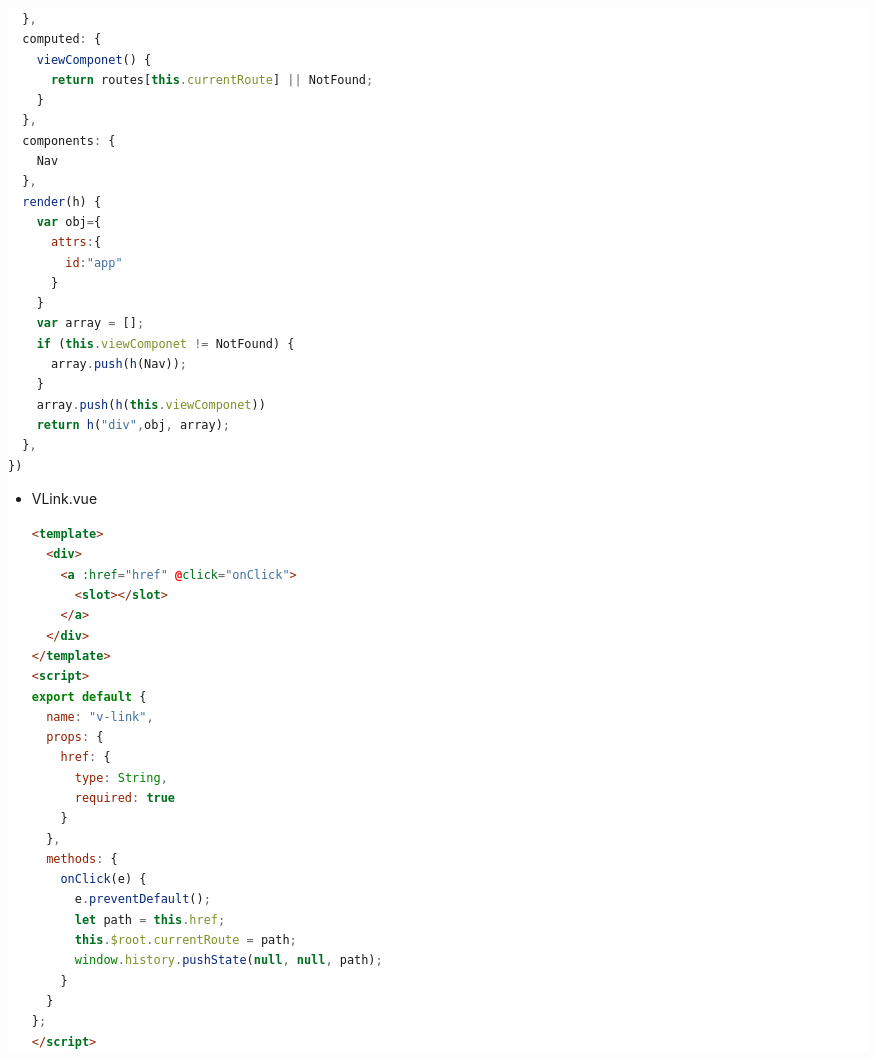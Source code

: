   ```js
    },
    computed: {
      viewComponet() {
        return routes[this.currentRoute] || NotFound;
      }
    },
    components: {
      Nav
    },
    render(h) {
      var obj={
        attrs:{
          id:"app"
        }
      }
      var array = [];
      if (this.viewComponet != NotFound) {
        array.push(h(Nav));
      }
      array.push(h(this.viewComponet))
      return h("div",obj, array);
    },
  })
  ```

- VLink.vue

  ```html
  <template>
    <div>
      <a :href="href" @click="onClick">
        <slot></slot>
      </a>
    </div>
  </template>
  <script>
  export default {
    name: "v-link",
    props: {
      href: {
        type: String,
        required: true
      }
    },
    methods: {
      onClick(e) {
        e.preventDefault();
        let path = this.href;
        this.$root.currentRoute = path;
        window.history.pushState(null, null, path);
      }
    }
  };
  </script>

  ```
